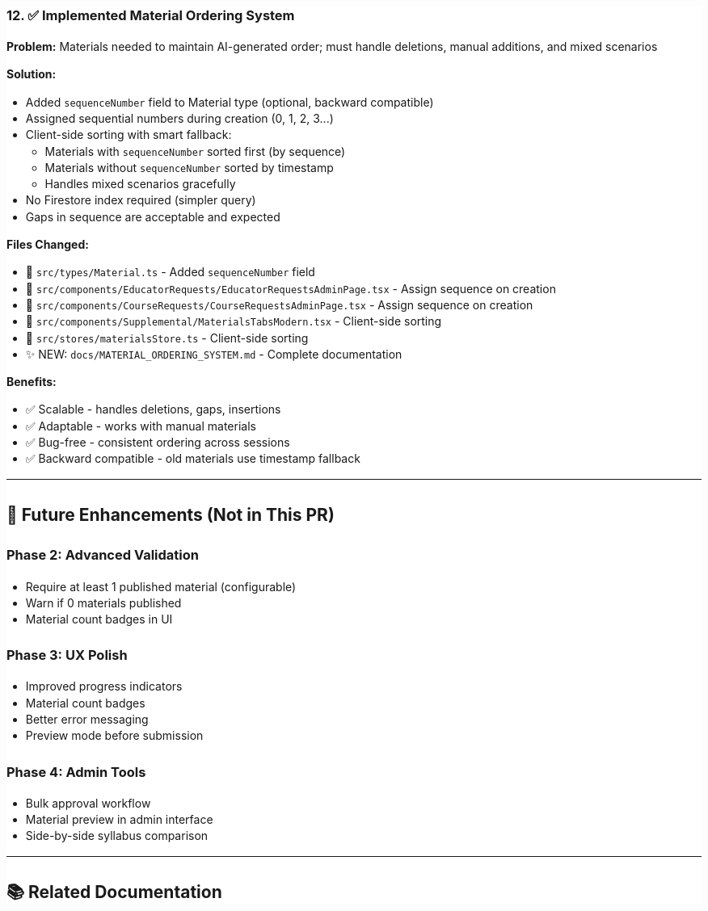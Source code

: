### 12. ✅ Implemented Material Ordering System
**Problem:** Materials needed to maintain AI-generated order; must handle deletions, manual additions, and mixed scenarios

**Solution:**
- Added `sequenceNumber` field to Material type (optional, backward compatible)
- Assigned sequential numbers during creation (0, 1, 2, 3...)
- Client-side sorting with smart fallback:
  - Materials with `sequenceNumber` sorted first (by sequence)
  - Materials without `sequenceNumber` sorted by timestamp
  - Handles mixed scenarios gracefully
- No Firestore index required (simpler query)
- Gaps in sequence are acceptable and expected

**Files Changed:**
- 🔄 `src/types/Material.ts` - Added `sequenceNumber` field
- 🔄 `src/components/EducatorRequests/EducatorRequestsAdminPage.tsx` - Assign sequence on creation
- 🔄 `src/components/CourseRequests/CourseRequestsAdminPage.tsx` - Assign sequence on creation
- 🔄 `src/components/Supplemental/MaterialsTabsModern.tsx` - Client-side sorting
- 🔄 `src/stores/materialsStore.ts` - Client-side sorting
- ✨ NEW: `docs/MATERIAL_ORDERING_SYSTEM.md` - Complete documentation

**Benefits:**
- ✅ Scalable - handles deletions, gaps, insertions
- ✅ Adaptable - works with manual materials
- ✅ Bug-free - consistent ordering across sessions
- ✅ Backward compatible - old materials use timestamp fallback

---

## 🔮 Future Enhancements (Not in This PR)

### Phase 2: Advanced Validation
- Require at least 1 published material (configurable)
- Warn if 0 materials published
- Material count badges in UI

### Phase 3: UX Polish
- Improved progress indicators
- Material count badges
- Better error messaging
- Preview mode before submission

### Phase 4: Admin Tools
- Bulk approval workflow
- Material preview in admin interface
- Side-by-side syllabus comparison

---

## 📚 Related Documentation
